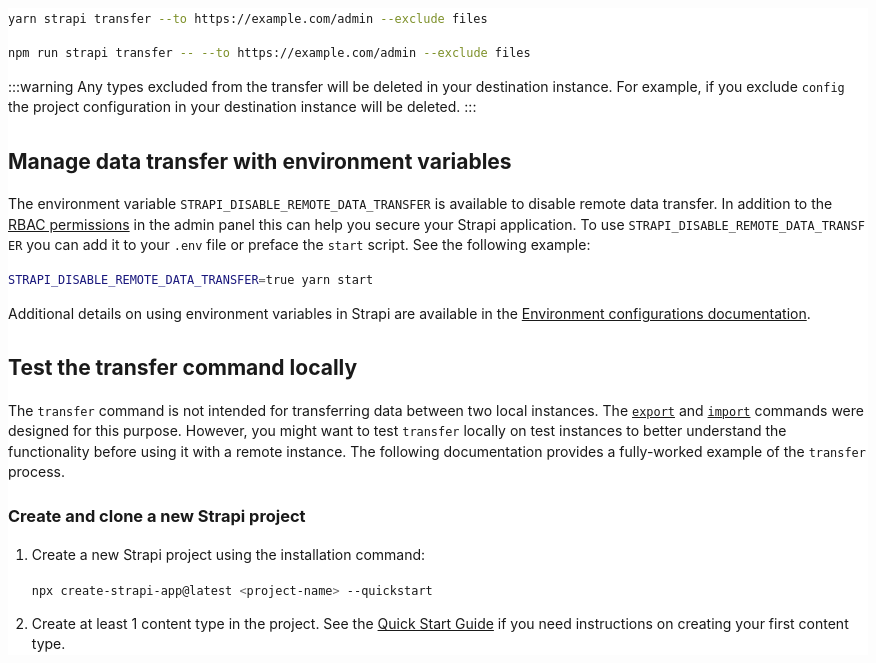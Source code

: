 <Tabs groupId="yarn-npm">

<TabItem value="yarn" label="yarn">

```bash
yarn strapi transfer --to https://example.com/admin --exclude files
```

</TabItem>

<TabItem value="npm" label="npm">

```bash
npm run strapi transfer -- --to https://example.com/admin --exclude files
```

</TabItem>

</Tabs>

:::warning
Any types excluded from the transfer will be deleted in your destination instance. For example, if you exclude `config` the project configuration in your destination instance will be deleted.
:::

## Manage data transfer with environment variables

The environment variable `STRAPI_DISABLE_REMOTE_DATA_TRANSFER` is available to disable remote data transfer. In addition to the [RBAC permissions](/cms/features/rbac#plugins-and-settings) in the admin panel this can help you secure your Strapi application. To use `STRAPI_DISABLE_REMOTE_DATA_TRANSFER` you can add it to your `.env` file or preface the `start` script. See the following example:

```bash
STRAPI_DISABLE_REMOTE_DATA_TRANSFER=true yarn start
```

Additional details on using environment variables in Strapi are available in the [Environment configurations documentation](/cms/configurations/environment).

## Test the transfer command locally

The `transfer` command is not intended for transferring data between two local instances. The [`export`](/cms/data-management/export) and [`import`](/cms/data-management/import) commands were designed for this purpose. However, you might want to test `transfer` locally on test instances to better understand the functionality before using it with a remote instance. The following documentation provides a fully-worked example of the `transfer` process.

### Create and clone a new Strapi project

1. Create a new Strapi project using the installation command:

   ```bash
   npx create-strapi-app@latest <project-name> --quickstart
   ```

2. Create at least 1 content type in the project. See the [Quick Start Guide](/cms/quick-start) if you need instructions on creating your first content type.
